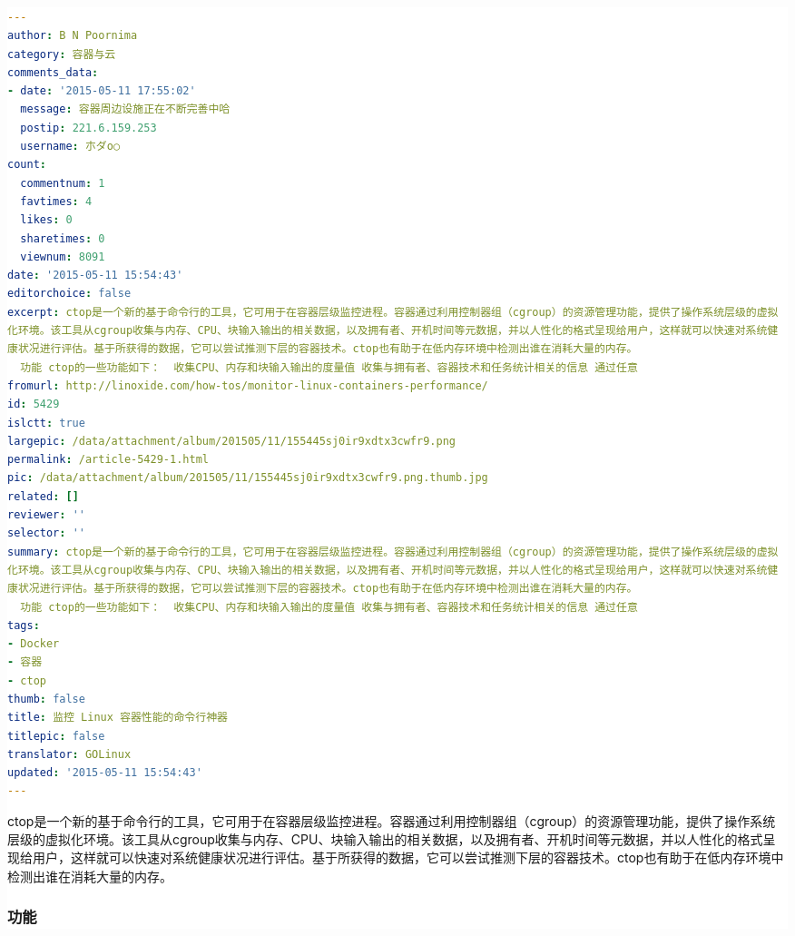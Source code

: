 ```yaml
---
author: B N Poornima
category: 容器与云
comments_data:
- date: '2015-05-11 17:55:02'
  message: 容器周边设施正在不断完善中哈
  postip: 221.6.159.253
  username: 朩ダo○
count:
  commentnum: 1
  favtimes: 4
  likes: 0
  sharetimes: 0
  viewnum: 8091
date: '2015-05-11 15:54:43'
editorchoice: false
excerpt: ctop是一个新的基于命令行的工具，它可用于在容器层级监控进程。容器通过利用控制器组（cgroup）的资源管理功能，提供了操作系统层级的虚拟化环境。该工具从cgroup收集与内存、CPU、块输入输出的相关数据，以及拥有者、开机时间等元数据，并以人性化的格式呈现给用户，这样就可以快速对系统健康状况进行评估。基于所获得的数据，它可以尝试推测下层的容器技术。ctop也有助于在低内存环境中检测出谁在消耗大量的内存。
  功能 ctop的一些功能如下：  收集CPU、内存和块输入输出的度量值 收集与拥有者、容器技术和任务统计相关的信息 通过任意
fromurl: http://linoxide.com/how-tos/monitor-linux-containers-performance/
id: 5429
islctt: true
largepic: /data/attachment/album/201505/11/155445sj0ir9xdtx3cwfr9.png
permalink: /article-5429-1.html
pic: /data/attachment/album/201505/11/155445sj0ir9xdtx3cwfr9.png.thumb.jpg
related: []
reviewer: ''
selector: ''
summary: ctop是一个新的基于命令行的工具，它可用于在容器层级监控进程。容器通过利用控制器组（cgroup）的资源管理功能，提供了操作系统层级的虚拟化环境。该工具从cgroup收集与内存、CPU、块输入输出的相关数据，以及拥有者、开机时间等元数据，并以人性化的格式呈现给用户，这样就可以快速对系统健康状况进行评估。基于所获得的数据，它可以尝试推测下层的容器技术。ctop也有助于在低内存环境中检测出谁在消耗大量的内存。
  功能 ctop的一些功能如下：  收集CPU、内存和块输入输出的度量值 收集与拥有者、容器技术和任务统计相关的信息 通过任意
tags:
- Docker
- 容器
- ctop
thumb: false
title: 监控 Linux 容器性能的命令行神器
titlepic: false
translator: GOLinux
updated: '2015-05-11 15:54:43'
---
```


ctop是一个新的基于命令行的工具，它可用于在容器层级监控进程。容器通过利用控制器组（cgroup）的资源管理功能，提供了操作系统层级的虚拟化环境。该工具从cgroup收集与内存、CPU、块输入输出的相关数据，以及拥有者、开机时间等元数据，并以人性化的格式呈现给用户，这样就可以快速对系统健康状况进行评估。基于所获得的数据，它可以尝试推测下层的容器技术。ctop也有助于在低内存环境中检测出谁在消耗大量的内存。


### 功能
